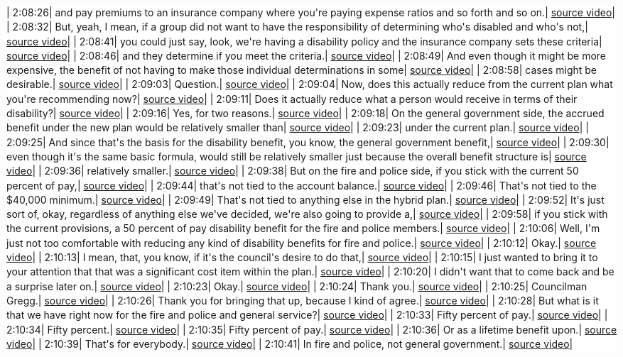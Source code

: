 | 2:08:26| and pay premiums to an insurance company where you're paying expense ratios and so forth and so on.| [source video](https://archive.org/details/citycouncilworkshop120514pension?start=7706)|
| 2:08:32| But, yeah, I mean, if a group did not want to have the responsibility of determining who's disabled and who's not,| [source video](https://archive.org/details/citycouncilworkshop120514pension?start=7712)|
| 2:08:41| you could just say, look, we're having a disability policy and the insurance company sets these criteria| [source video](https://archive.org/details/citycouncilworkshop120514pension?start=7721)|
| 2:08:46| and they determine if you meet the criteria.| [source video](https://archive.org/details/citycouncilworkshop120514pension?start=7726)|
| 2:08:49| And even though it might be more expensive, the benefit of not having to make those individual determinations in some| [source video](https://archive.org/details/citycouncilworkshop120514pension?start=7729)|
| 2:08:58| cases might be desirable.| [source video](https://archive.org/details/citycouncilworkshop120514pension?start=7738)|
| 2:09:03| Question.| [source video](https://archive.org/details/citycouncilworkshop120514pension?start=7743)|
| 2:09:04| Now, does this actually reduce from the current plan what you're recommending now?| [source video](https://archive.org/details/citycouncilworkshop120514pension?start=7744)|
| 2:09:11| Does it actually reduce what a person would receive in terms of their disability?| [source video](https://archive.org/details/citycouncilworkshop120514pension?start=7751)|
| 2:09:16| Yes, for two reasons.| [source video](https://archive.org/details/citycouncilworkshop120514pension?start=7756)|
| 2:09:18| On the general government side, the accrued benefit under the new plan would be relatively smaller than| [source video](https://archive.org/details/citycouncilworkshop120514pension?start=7758)|
| 2:09:23| under the current plan.| [source video](https://archive.org/details/citycouncilworkshop120514pension?start=7763)|
| 2:09:25| And since that's the basis for the disability benefit, you know, the general government benefit,| [source video](https://archive.org/details/citycouncilworkshop120514pension?start=7765)|
| 2:09:30| even though it's the same basic formula, would still be relatively smaller just because the overall benefit structure is| [source video](https://archive.org/details/citycouncilworkshop120514pension?start=7770)|
| 2:09:36| relatively smaller.| [source video](https://archive.org/details/citycouncilworkshop120514pension?start=7776)|
| 2:09:38| But on the fire and police side, if you stick with the current 50 percent of pay,| [source video](https://archive.org/details/citycouncilworkshop120514pension?start=7778)|
| 2:09:44| that's not tied to the account balance.| [source video](https://archive.org/details/citycouncilworkshop120514pension?start=7784)|
| 2:09:46| That's not tied to the $40,000 minimum.| [source video](https://archive.org/details/citycouncilworkshop120514pension?start=7786)|
| 2:09:49| That's not tied to anything else in the hybrid plan.| [source video](https://archive.org/details/citycouncilworkshop120514pension?start=7789)|
| 2:09:52| It's just sort of, okay, regardless of anything else we've decided, we're also going to provide a,| [source video](https://archive.org/details/citycouncilworkshop120514pension?start=7792)|
| 2:09:58| if you stick with the current provisions, a 50 percent of pay disability benefit for the fire and police members.| [source video](https://archive.org/details/citycouncilworkshop120514pension?start=7798)|
| 2:10:06| Well, I'm just not too comfortable with reducing any kind of disability benefits for fire and police.| [source video](https://archive.org/details/citycouncilworkshop120514pension?start=7806)|
| 2:10:12| Okay.| [source video](https://archive.org/details/citycouncilworkshop120514pension?start=7812)|
| 2:10:13| I mean, that, you know, if it's the council's desire to do that,| [source video](https://archive.org/details/citycouncilworkshop120514pension?start=7813)|
| 2:10:15| I just wanted to bring it to your attention that that was a significant cost item within the plan.| [source video](https://archive.org/details/citycouncilworkshop120514pension?start=7815)|
| 2:10:20| I didn't want that to come back and be a surprise later on.| [source video](https://archive.org/details/citycouncilworkshop120514pension?start=7820)|
| 2:10:23| Okay.| [source video](https://archive.org/details/citycouncilworkshop120514pension?start=7823)|
| 2:10:24| Thank you.| [source video](https://archive.org/details/citycouncilworkshop120514pension?start=7824)|
| 2:10:25| Councilman Gregg.| [source video](https://archive.org/details/citycouncilworkshop120514pension?start=7825)|
| 2:10:26| Thank you for bringing that up, because I kind of agree.| [source video](https://archive.org/details/citycouncilworkshop120514pension?start=7826)|
| 2:10:28| But what is it that we have right now for the fire and police and general service?| [source video](https://archive.org/details/citycouncilworkshop120514pension?start=7828)|
| 2:10:33| Fifty percent of pay.| [source video](https://archive.org/details/citycouncilworkshop120514pension?start=7833)|
| 2:10:34| Fifty percent.| [source video](https://archive.org/details/citycouncilworkshop120514pension?start=7834)|
| 2:10:35| Fifty percent of pay.| [source video](https://archive.org/details/citycouncilworkshop120514pension?start=7835)|
| 2:10:36| Or as a lifetime benefit upon.| [source video](https://archive.org/details/citycouncilworkshop120514pension?start=7836)|
| 2:10:39| That's for everybody.| [source video](https://archive.org/details/citycouncilworkshop120514pension?start=7839)|
| 2:10:41| In fire and police, not general government.| [source video](https://archive.org/details/citycouncilworkshop120514pension?start=7841)|